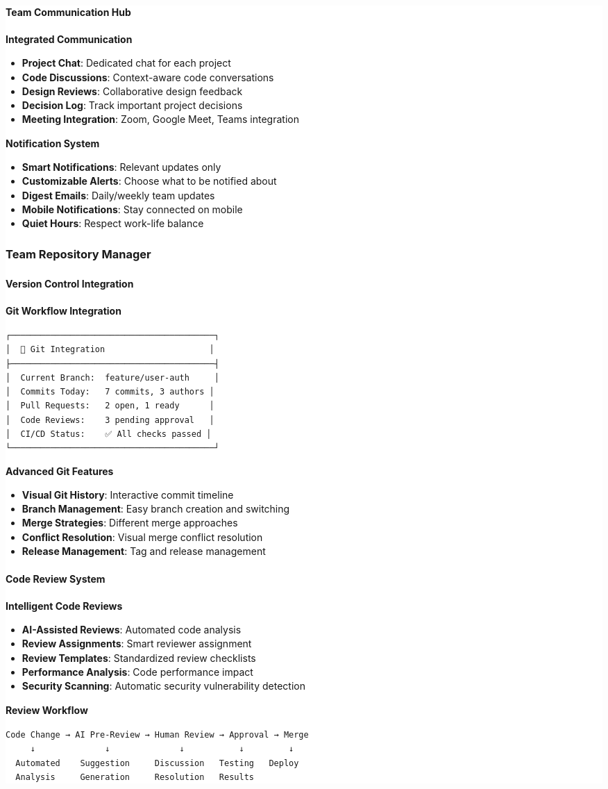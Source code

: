 #### Team Communication Hub

**Integrated Communication**
- **Project Chat**: Dedicated chat for each project
- **Code Discussions**: Context-aware code conversations
- **Design Reviews**: Collaborative design feedback
- **Decision Log**: Track important project decisions
- **Meeting Integration**: Zoom, Google Meet, Teams integration

**Notification System**
- **Smart Notifications**: Relevant updates only
- **Customizable Alerts**: Choose what to be notified about
- **Digest Emails**: Daily/weekly team updates
- **Mobile Notifications**: Stay connected on mobile
- **Quiet Hours**: Respect work-life balance

### Team Repository Manager

#### Version Control Integration

**Git Workflow Integration**
```
┌─────────────────────────────────────────┐
│  🌿 Git Integration                     │
├─────────────────────────────────────────┤
│  Current Branch:  feature/user-auth     │
│  Commits Today:   7 commits, 3 authors │
│  Pull Requests:   2 open, 1 ready      │
│  Code Reviews:    3 pending approval   │
│  CI/CD Status:    ✅ All checks passed │
└─────────────────────────────────────────┘
```

**Advanced Git Features**
- **Visual Git History**: Interactive commit timeline
- **Branch Management**: Easy branch creation and switching
- **Merge Strategies**: Different merge approaches
- **Conflict Resolution**: Visual merge conflict resolution
- **Release Management**: Tag and release management

#### Code Review System

**Intelligent Code Reviews**
- **AI-Assisted Reviews**: Automated code analysis
- **Review Assignments**: Smart reviewer assignment
- **Review Templates**: Standardized review checklists
- **Performance Analysis**: Code performance impact
- **Security Scanning**: Automatic security vulnerability detection

**Review Workflow**
```
Code Change → AI Pre-Review → Human Review → Approval → Merge
     ↓              ↓              ↓           ↓         ↓
  Automated    Suggestion     Discussion   Testing   Deploy
  Analysis     Generation     Resolution   Results
```
